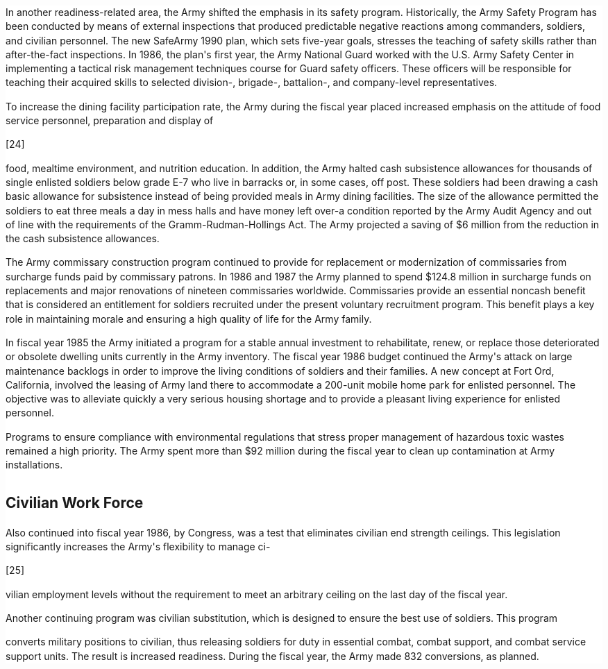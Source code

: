 In another readiness-related area, the Army shifted the emphasis in its safety program. Historically, the Army Safety Program has been conducted by means of external inspections that produced predictable negative reactions among commanders, soldiers, and civilian personnel. The new SafeArmy 1990 plan, which sets five-year goals, stresses the teaching of safety skills rather than after-the-fact inspections. In 1986, the plan's first year, the Army National Guard worked with the U.S. Army Safety Center in implementing a tactical risk management techniques course for Guard safety officers. These officers will be responsible for teaching their acquired skills to selected division-, brigade-, battalion-, and company-level representatives.

To increase the dining facility participation rate, the Army during the fiscal year placed increased emphasis on the attitude of food service personnel, preparation and display of

[24]

food, mealtime environment, and nutrition education. In addition, the Army halted cash subsistence allowances for thousands of single enlisted soldiers below grade E-7 who live in barracks or, in some cases, off post. These soldiers had been drawing a cash basic allowance for subsistence instead of being provided meals in Army dining facilities. The size of the allowance permitted the soldiers to eat three meals a day in mess halls and have money left over-a condition reported by the Army Audit Agency and out of line with the requirements of the Gramm-Rudman-Hollings Act. The Army projected a saving of $6 million from the reduction in the cash subsistence allowances.

The Army commissary construction program continued to provide for replacement or modernization of commissaries from surcharge funds paid by commissary patrons. In 1986 and 1987 the Army planned to spend $124.8 million in surcharge funds on replacements and major renovations of nineteen commissaries worldwide. Commissaries provide an essential noncash benefit that is considered an entitlement for soldiers recruited under the present voluntary recruitment program. This benefit plays a key role in maintaining morale and ensuring a high quality of life for the Army family.

In fiscal year 1985 the Army initiated a program for a stable annual investment to rehabilitate, renew, or replace those deteriorated or obsolete dwelling units currently in the Army inventory. The fiscal year 1986 budget continued the Army's attack on large maintenance backlogs in order to improve the living conditions of soldiers and their families. A new concept at Fort Ord, California, involved the leasing of Army land there to accommodate a 200-unit mobile home park for enlisted personnel. The objective was to alleviate quickly a very serious housing shortage and to provide a pleasant living experience for enlisted personnel.

Programs to ensure compliance with environmental regulations that stress proper management of hazardous toxic wastes remained a high priority. The Army spent more than $92 million during the fiscal year to clean up contamination at Army installations.

## Civilian Work Force

Also continued into fiscal year 1986, by Congress, was a test that eliminates civilian end strength ceilings. This legislation significantly increases the Army's flexibility to manage ci-

[25]

vilian employment levels without the requirement to meet an arbitrary ceiling on the last day of the fiscal year.

Another continuing program was civilian substitution, which is designed to ensure the best use of soldiers. This program

converts military positions to civilian, thus releasing soldiers for duty in essential combat, combat support, and combat service support units. The result is increased readiness. During the fiscal year, the Army made 832 conversions, as planned.
